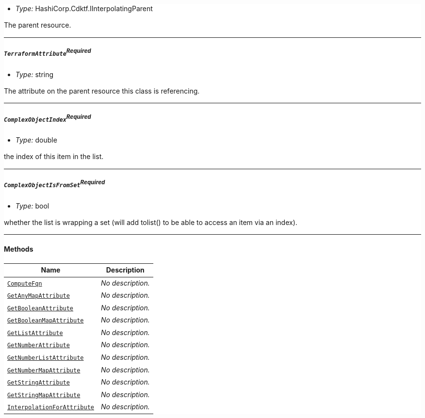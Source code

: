 - *Type:* HashiCorp.Cdktf.IInterpolatingParent

The parent resource.

---

##### `TerraformAttribute`<sup>Required</sup> <a name="TerraformAttribute" id="rhizo-co-terraform-provider-oci.dataOciDevopsBuildPipelineStages.DataOciDevopsBuildPipelineStagesBuildPipelineStageCollectionItemsBuildPipelineStagePredecessorCollectionItemsOutputReference.Initializer.parameter.terraformAttribute"></a>

- *Type:* string

The attribute on the parent resource this class is referencing.

---

##### `ComplexObjectIndex`<sup>Required</sup> <a name="ComplexObjectIndex" id="rhizo-co-terraform-provider-oci.dataOciDevopsBuildPipelineStages.DataOciDevopsBuildPipelineStagesBuildPipelineStageCollectionItemsBuildPipelineStagePredecessorCollectionItemsOutputReference.Initializer.parameter.complexObjectIndex"></a>

- *Type:* double

the index of this item in the list.

---

##### `ComplexObjectIsFromSet`<sup>Required</sup> <a name="ComplexObjectIsFromSet" id="rhizo-co-terraform-provider-oci.dataOciDevopsBuildPipelineStages.DataOciDevopsBuildPipelineStagesBuildPipelineStageCollectionItemsBuildPipelineStagePredecessorCollectionItemsOutputReference.Initializer.parameter.complexObjectIsFromSet"></a>

- *Type:* bool

whether the list is wrapping a set (will add tolist() to be able to access an item via an index).

---

#### Methods <a name="Methods" id="Methods"></a>

| **Name** | **Description** |
| --- | --- |
| <code><a href="#rhizo-co-terraform-provider-oci.dataOciDevopsBuildPipelineStages.DataOciDevopsBuildPipelineStagesBuildPipelineStageCollectionItemsBuildPipelineStagePredecessorCollectionItemsOutputReference.computeFqn">ComputeFqn</a></code> | *No description.* |
| <code><a href="#rhizo-co-terraform-provider-oci.dataOciDevopsBuildPipelineStages.DataOciDevopsBuildPipelineStagesBuildPipelineStageCollectionItemsBuildPipelineStagePredecessorCollectionItemsOutputReference.getAnyMapAttribute">GetAnyMapAttribute</a></code> | *No description.* |
| <code><a href="#rhizo-co-terraform-provider-oci.dataOciDevopsBuildPipelineStages.DataOciDevopsBuildPipelineStagesBuildPipelineStageCollectionItemsBuildPipelineStagePredecessorCollectionItemsOutputReference.getBooleanAttribute">GetBooleanAttribute</a></code> | *No description.* |
| <code><a href="#rhizo-co-terraform-provider-oci.dataOciDevopsBuildPipelineStages.DataOciDevopsBuildPipelineStagesBuildPipelineStageCollectionItemsBuildPipelineStagePredecessorCollectionItemsOutputReference.getBooleanMapAttribute">GetBooleanMapAttribute</a></code> | *No description.* |
| <code><a href="#rhizo-co-terraform-provider-oci.dataOciDevopsBuildPipelineStages.DataOciDevopsBuildPipelineStagesBuildPipelineStageCollectionItemsBuildPipelineStagePredecessorCollectionItemsOutputReference.getListAttribute">GetListAttribute</a></code> | *No description.* |
| <code><a href="#rhizo-co-terraform-provider-oci.dataOciDevopsBuildPipelineStages.DataOciDevopsBuildPipelineStagesBuildPipelineStageCollectionItemsBuildPipelineStagePredecessorCollectionItemsOutputReference.getNumberAttribute">GetNumberAttribute</a></code> | *No description.* |
| <code><a href="#rhizo-co-terraform-provider-oci.dataOciDevopsBuildPipelineStages.DataOciDevopsBuildPipelineStagesBuildPipelineStageCollectionItemsBuildPipelineStagePredecessorCollectionItemsOutputReference.getNumberListAttribute">GetNumberListAttribute</a></code> | *No description.* |
| <code><a href="#rhizo-co-terraform-provider-oci.dataOciDevopsBuildPipelineStages.DataOciDevopsBuildPipelineStagesBuildPipelineStageCollectionItemsBuildPipelineStagePredecessorCollectionItemsOutputReference.getNumberMapAttribute">GetNumberMapAttribute</a></code> | *No description.* |
| <code><a href="#rhizo-co-terraform-provider-oci.dataOciDevopsBuildPipelineStages.DataOciDevopsBuildPipelineStagesBuildPipelineStageCollectionItemsBuildPipelineStagePredecessorCollectionItemsOutputReference.getStringAttribute">GetStringAttribute</a></code> | *No description.* |
| <code><a href="#rhizo-co-terraform-provider-oci.dataOciDevopsBuildPipelineStages.DataOciDevopsBuildPipelineStagesBuildPipelineStageCollectionItemsBuildPipelineStagePredecessorCollectionItemsOutputReference.getStringMapAttribute">GetStringMapAttribute</a></code> | *No description.* |
| <code><a href="#rhizo-co-terraform-provider-oci.dataOciDevopsBuildPipelineStages.DataOciDevopsBuildPipelineStagesBuildPipelineStageCollectionItemsBuildPipelineStagePredecessorCollectionItemsOutputReference.interpolationForAttribute">InterpolationForAttribute</a></code> | *No description.* |